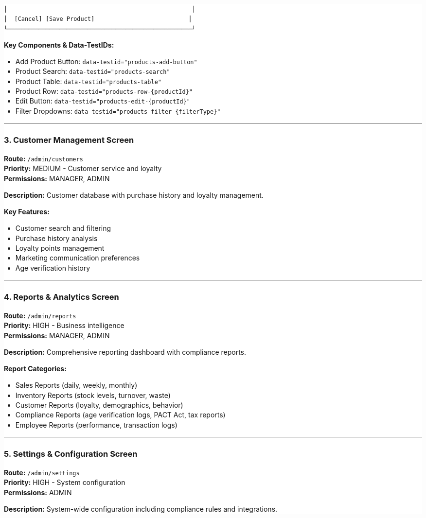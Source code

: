 ```
│                                                     │
│  [Cancel] [Save Product]                           │
└─────────────────────────────────────────────────────┘
```

**Key Components & Data-TestIDs:**
- Add Product Button: `data-testid="products-add-button"`
- Product Search: `data-testid="products-search"`
- Product Table: `data-testid="products-table"`
- Product Row: `data-testid="products-row-{productId}"`
- Edit Button: `data-testid="products-edit-{productId}"`
- Filter Dropdowns: `data-testid="products-filter-{filterType}"`

---

### 3. Customer Management Screen
**Route:** `/admin/customers`  
**Priority:** MEDIUM - Customer service and loyalty  
**Permissions:** MANAGER, ADMIN

**Description:** Customer database with purchase history and loyalty management.

**Key Features:**
- Customer search and filtering
- Purchase history analysis
- Loyalty points management
- Marketing communication preferences
- Age verification history

---

### 4. Reports & Analytics Screen
**Route:** `/admin/reports`  
**Priority:** HIGH - Business intelligence  
**Permissions:** MANAGER, ADMIN

**Description:** Comprehensive reporting dashboard with compliance reports.

**Report Categories:**
- Sales Reports (daily, weekly, monthly)
- Inventory Reports (stock levels, turnover, waste)
- Customer Reports (loyalty, demographics, behavior)
- Compliance Reports (age verification logs, PACT Act, tax reports)
- Employee Reports (performance, transaction logs)

---

### 5. Settings & Configuration Screen
**Route:** `/admin/settings`  
**Priority:** HIGH - System configuration  
**Permissions:** ADMIN

**Description:** System-wide configuration including compliance rules and integrations.
